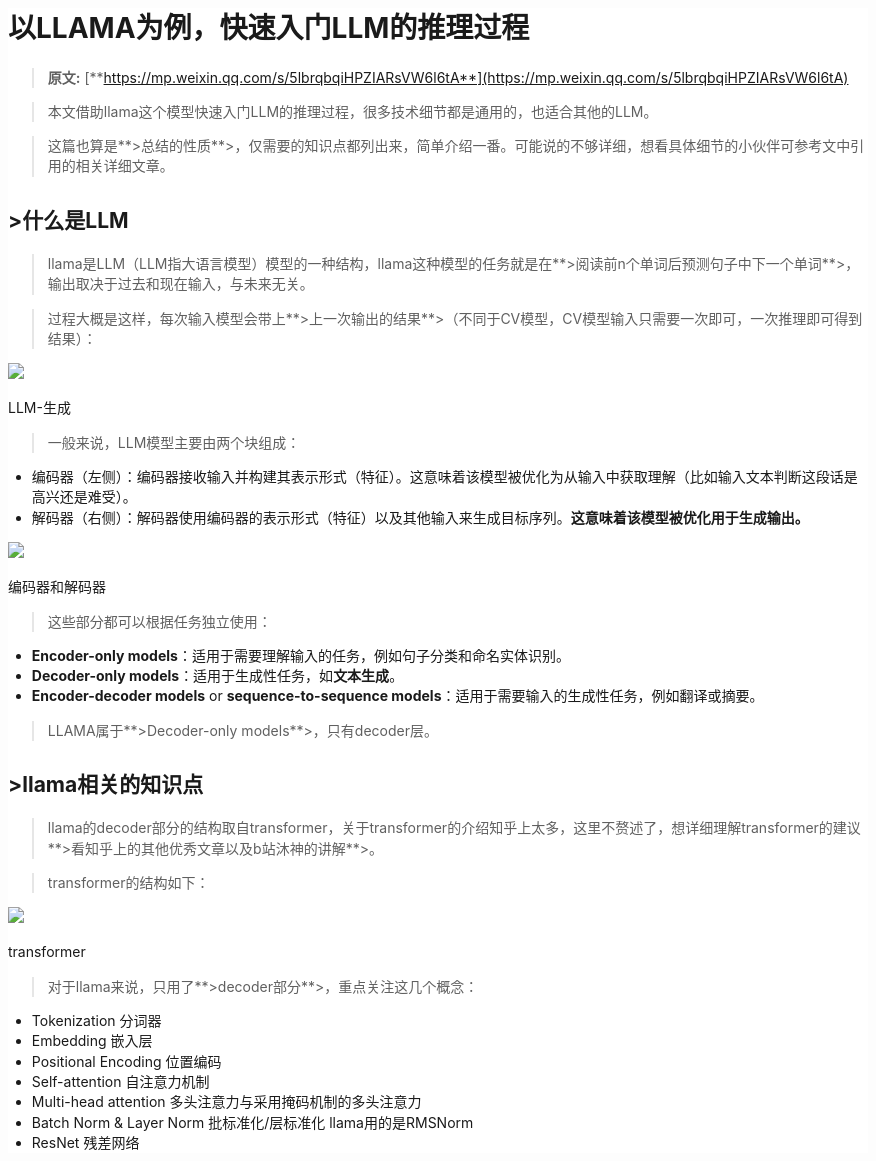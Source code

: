 # 以LLAMA为例，快速入门LLM的推理过程
> **原文:** [**https://mp.weixin.qq.com/s/5lbrqbqiHPZIARsVW6l6tA**](https://mp.weixin.qq.com/s/5lbrqbqiHPZIARsVW6l6tA)

> 本文借助llama这个模型快速入门LLM的推理过程，很多技术细节都是通用的，也适合其他的LLM。

> 这篇也算是\*\*>总结的性质\*\*>，仅需要的知识点都列出来，简单介绍一番。可能说的不够详细，想看具体细节的小伙伴可参考文中引用的相关详细文章。

\>什么是LLM
--------

> llama是LLM（LLM指大语言模型）模型的一种结构，llama这种模型的任务就是在\*\*>阅读前n个单词后预测句子中下一个单词\*\*>，输出取决于过去和现在输入，与未来无关。

> 过程大概是这样，每次输入模型会带上\*\*>上一次输出的结果\*\*>（不同于CV模型，CV模型输入只需要一次即可，一次推理即可得到结果）：

![](以LLAMA为例，快速入门LLM的推理过程_image.pn)

LLM-生成

> 一般来说，LLM模型主要由两个块组成：

*   编码器（左侧）：编码器接收输入并构建其表示形式（特征）。这意味着该模型被优化为从输入中获取理解（比如输入文本判断这段话是高兴还是难受）。
*   解码器（右侧）：解码器使用编码器的表示形式（特征）以及其他输入来生成目标序列。**这意味着该模型被优化用于生成输出。**

![](1_以LLAMA为例，快速入门LLM的推理过程_image.pn)

编码器和解码器

> 这些部分都可以根据任务独立使用：

*   **Encoder-only models**：适用于需要理解输入的任务，例如句子分类和命名实体识别。
*   **Decoder-only models**：适用于生成性任务，如**文本生成**。
*   **Encoder-decoder models** or **sequence-to-sequence models**：适用于需要输入的生成性任务，例如翻译或摘要。

> LLAMA属于\*\*>Decoder-only models\*\*>，只有decoder层。

\>llama相关的知识点
-------------

> llama的decoder部分的结构取自transformer，关于transformer的介绍知乎上太多，这里不赘述了，想详细理解transformer的建议\*\*>看知乎上的其他优秀文章以及b站沐神的讲解\*\*>。

> transformer的结构如下：

![](以LLAMA为例，快速入门LLM的推理过程_image.jp)

transformer

> 对于llama来说，只用了\*\*>decoder部分\*\*>，重点关注这几个概念：

*   Tokenization 分词器
*   Embedding 嵌入层
*   Positional Encoding 位置编码
*   Self-attention 自注意力机制
*   Multi-head attention 多头注意力与采用掩码机制的多头注意力
*   Batch Norm & Layer Norm 批标准化/层标准化 llama用的是RMSNorm
*   ResNet 残差网络
